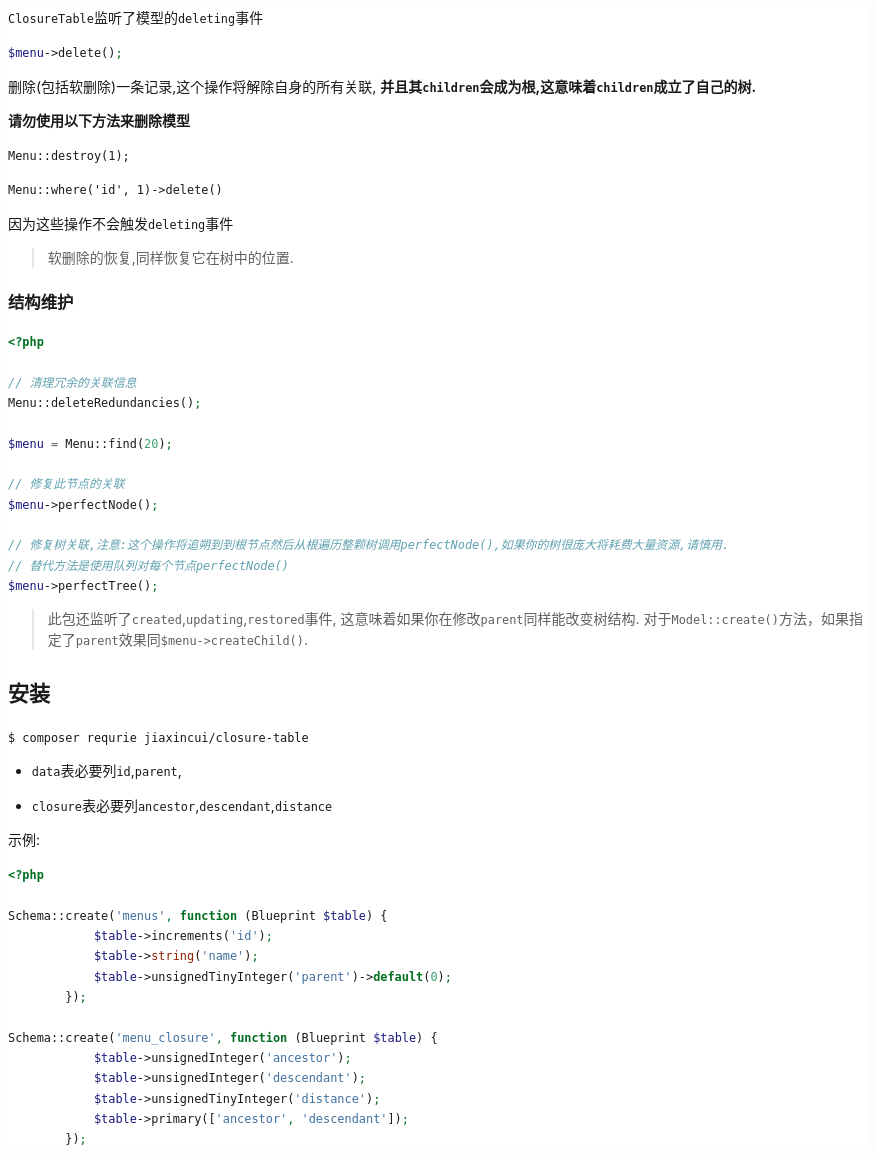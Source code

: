 `ClosureTable`监听了模型的`deleting`事件

```php
$menu->delete();
```

删除(包括软删除)一条记录,这个操作将解除自身的所有关联,
**并且其`children`会成为根,这意味着`children`成立了自己的树.**

**请勿使用以下方法来删除模型**

`Menu::destroy(1);`

`Menu::where('id', 1)->delete()`

因为这些操作不会触发`deleting`事件

> 软删除的恢复,同样恢复它在树中的位置.

### 结构维护

```php
<?php

// 清理冗余的关联信息
Menu::deleteRedundancies();
  
$menu = Menu::find(20);
  
// 修复此节点的关联
$menu->perfectNode();
  
// 修复树关联,注意:这个操作将追朔到到根节点然后从根遍历整颗树调用perfectNode(),如果你的树很庞大将耗费大量资源,请慎用.
// 替代方法是使用队列对每个节点perfectNode()
$menu->perfectTree();

```
 > 此包还监听了`created`,`updating`,`restored`事件,
 这意味着如果你在修改`parent`同样能改变树结构.
 对于`Model::create()`方法，如果指定了`parent`效果同`$menu->createChild()`.
 
## 安装

```bash
$ composer requrie jiaxincui/closure-table
```

- `data`表必要列`id`,`parent`,

- `closure`表必要列`ancestor`,`descendant`,`distance`

示例:

```php
<?php

Schema::create('menus', function (Blueprint $table) {
            $table->increments('id');
            $table->string('name');
            $table->unsignedTinyInteger('parent')->default(0);
        });

Schema::create('menu_closure', function (Blueprint $table) {
            $table->unsignedInteger('ancestor');
            $table->unsignedInteger('descendant');
            $table->unsignedTinyInteger('distance');
            $table->primary(['ancestor', 'descendant']);
        });
```
